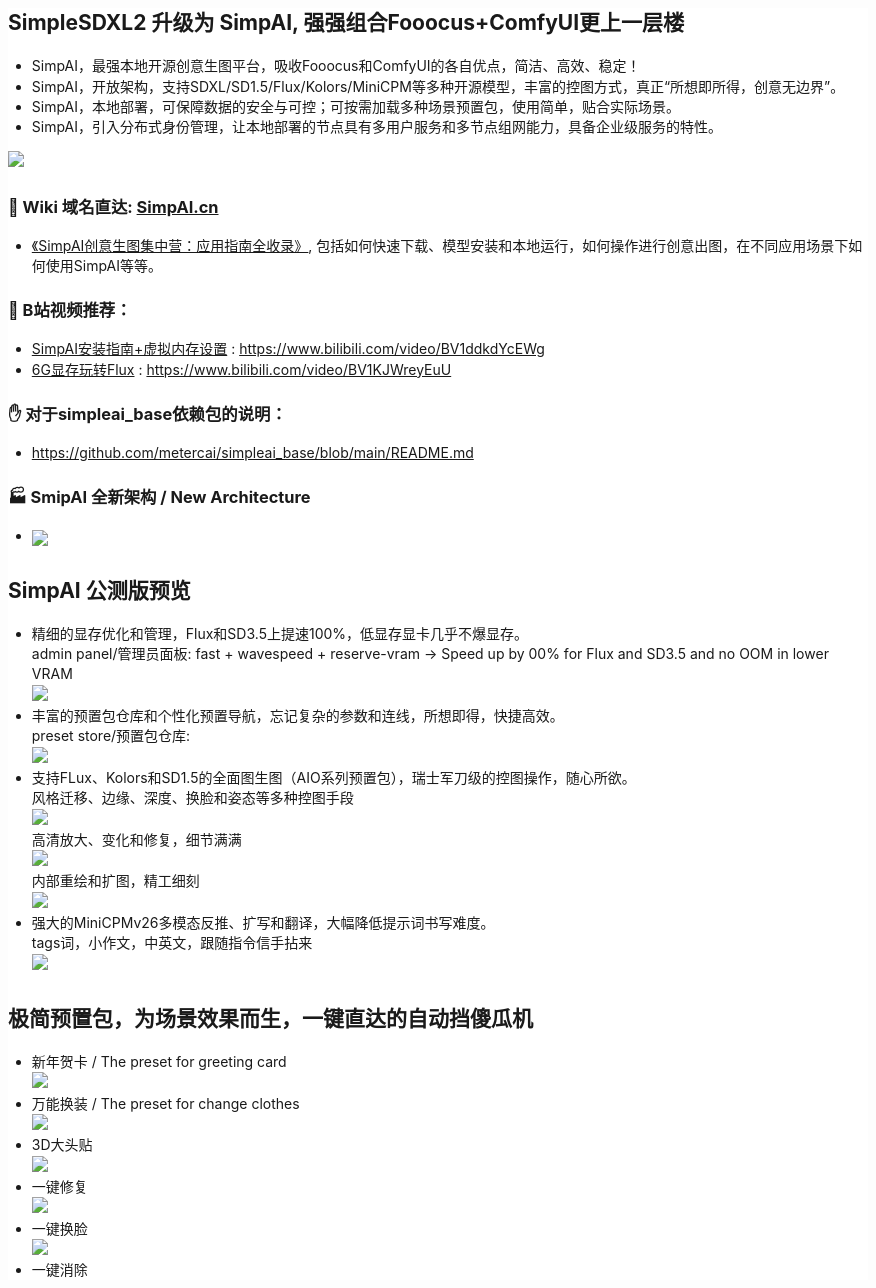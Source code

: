 ## SimpleSDXL2 升级为 SimpAI, 强强组合Fooocus+ComfyUI更上一层楼
- SimpAI，最强本地开源创意生图平台，吸收Fooocus和ComfyUI的各自优点，简洁、高效、稳定！
- SimpAI，开放架构，支持SDXL/SD1.5/Flux/Kolors/MiniCPM等多种开源模型，丰富的控图方式，真正“所想即所得，创意无边界”。
- SimpAI，本地部署，可保障数据的安全与可控；可按需加载多种场景预置包，使用简单，贴合实际场景。
- SimpAI，引入分布式身份管理，让本地部署的节点具有多用户服务和多节点组网能力，具备企业级服务的特性。
<img width="900"  src="https://github.com/user-attachments/assets/91fcd772-27ea-445f-96f5-30dfc1858a14" />

### 🚀 Wiki 域名直达: [SimpAI.cn](https://simpai.cn) 
- [《SimpAI创意生图集中营：应用指南全收录》](https://simpai.cn), 包括如何快速下载、模型安装和本地运行，如何操作进行创意出图，在不同应用场景下如何使用SimpAI等等。
### 🚀 B站视频推荐：
- [SimpAI安装指南+虚拟内存设置](https://www.bilibili.com/video/BV1ddkdYcEWg/) : https://www.bilibili.com/video/BV1ddkdYcEWg
- [6G显存玩转Flux](https://www.bilibili.com/video/BV1KJWreyEuU) :  https://www.bilibili.com/video/BV1KJWreyEuU
### ✋ 对于simpleai_base依赖包的说明：
- https://github.com/metercai/simpleai_base/blob/main/README.md
### 🏭 SmipAI 全新架构 / New Architecture
- <img width="400" align=center src="https://github.com/metercai/SimpleSDXL/assets/5652458/364df3ce-3420-4cec-b26e-f315c76b4c1e">

## SimpAI 公测版预览
- 精细的显存优化和管理，Flux和SD3.5上提速100%，低显存显卡几乎不爆显存。<br>
admin panel/管理员面板: fast + wavespeed + reserve-vram -> Speed up by 00% for Flux and SD3.5 and no OOM in lower VRAM <br>
<img width="300" src="https://github.com/user-attachments/assets/5d129305-4967-4f59-b077-d56be0be726a" /><br>
- 丰富的预置包仓库和个性化预置导航，忘记复杂的参数和连线，所想即得，快捷高效。<br>
preset store/预置包仓库:<br>
<img width="700"  src="https://github.com/user-attachments/assets/09599cf9-65d8-4210-b6e0-32085fbf0d64" /><br>
- 支持FLux、Kolors和SD1.5的全面图生图（AIO系列预置包），瑞士军刀级的控图操作，随心所欲。<br>
风格迁移、边缘、深度、换脸和姿态等多种控图手段<br>
<img width="600" src="https://github.com/user-attachments/assets/5ae77bcd-3e4d-4ce1-8ce9-5cff77e9c4b0" /><br>
高清放大、变化和修复，细节满满<br>
<img width="600" src="https://github.com/user-attachments/assets/6b371c1b-c67d-4596-9d3b-06cc3a3d6d15" /><br>
内部重绘和扩图，精工细刻<br>
<img width="600" src="https://github.com/user-attachments/assets/086a4867-b0d2-43a7-aadb-f696e0c2c766" /><br>
- 强大的MiniCPMv26多模态反推、扩写和翻译，大幅降低提示词书写难度。<br>
tags词，小作文，中英文，跟随指令信手拈来<br>
<img width="300" src="https://github.com/user-attachments/assets/c8839e26-52cf-4d04-9a60-040edf08acd1" /><br>

## 极简预置包，为场景效果而生，一键直达的自动挡傻瓜机 <br>
- 新年贺卡 / The preset for greeting card<br>
<img width="800"  src="https://github.com/user-attachments/assets/6e8850e9-b984-4038-8878-4d1d50576eae" /><br>
- 万能换装 / The preset for change clothes<br>
<img width="800"  src="https://github.com/user-attachments/assets/eea0ae0b-4cf1-4e3d-9657-fe885dab8452" /><br>
- 3D大头贴 <br>
<img width="800" src="https://github.com/user-attachments/assets/00b63568-5e2d-44e1-850a-e79a03fa35e4" /><br>
- 一键修复 <br>
<img width="800" src="https://github.com/user-attachments/assets/2d93041e-46d3-42fb-8a85-a696f77579b1" /><br>
- 一键换脸 <br>
<img width="800" src="https://github.com/user-attachments/assets/73bfd8e5-1ae1-4d37-81d8-304ff067a804" /><br>
- 一键消除 <br>